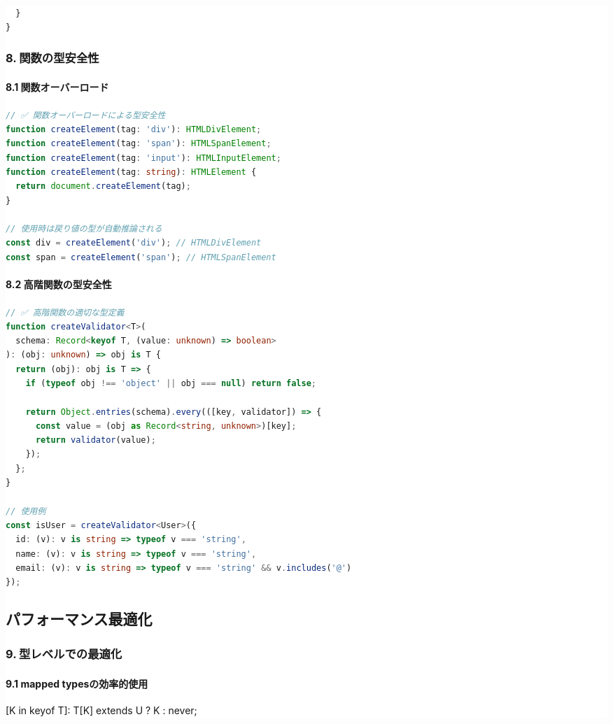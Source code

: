 ```typescript
  }
}
```

### 8. 関数の型安全性

#### 8.1 関数オーバーロード

```typescript
// ✅ 関数オーバーロードによる型安全性
function createElement(tag: 'div'): HTMLDivElement;
function createElement(tag: 'span'): HTMLSpanElement;
function createElement(tag: 'input'): HTMLInputElement;
function createElement(tag: string): HTMLElement {
  return document.createElement(tag);
}

// 使用時は戻り値の型が自動推論される
const div = createElement('div'); // HTMLDivElement
const span = createElement('span'); // HTMLSpanElement
```

#### 8.2 高階関数の型安全性

```typescript
// ✅ 高階関数の適切な型定義
function createValidator<T>(
  schema: Record<keyof T, (value: unknown) => boolean>
): (obj: unknown) => obj is T {
  return (obj): obj is T => {
    if (typeof obj !== 'object' || obj === null) return false;

    return Object.entries(schema).every(([key, validator]) => {
      const value = (obj as Record<string, unknown>)[key];
      return validator(value);
    });
  };
}

// 使用例
const isUser = createValidator<User>({
  id: (v): v is string => typeof v === 'string',
  name: (v): v is string => typeof v === 'string',
  email: (v): v is string => typeof v === 'string' && v.includes('@')
});
```

## パフォーマンス最適化

### 9. 型レベルでの最適化

#### 9.1 mapped typesの効率的使用


  [K in keyof T]: T[K] extends U ? K : never;